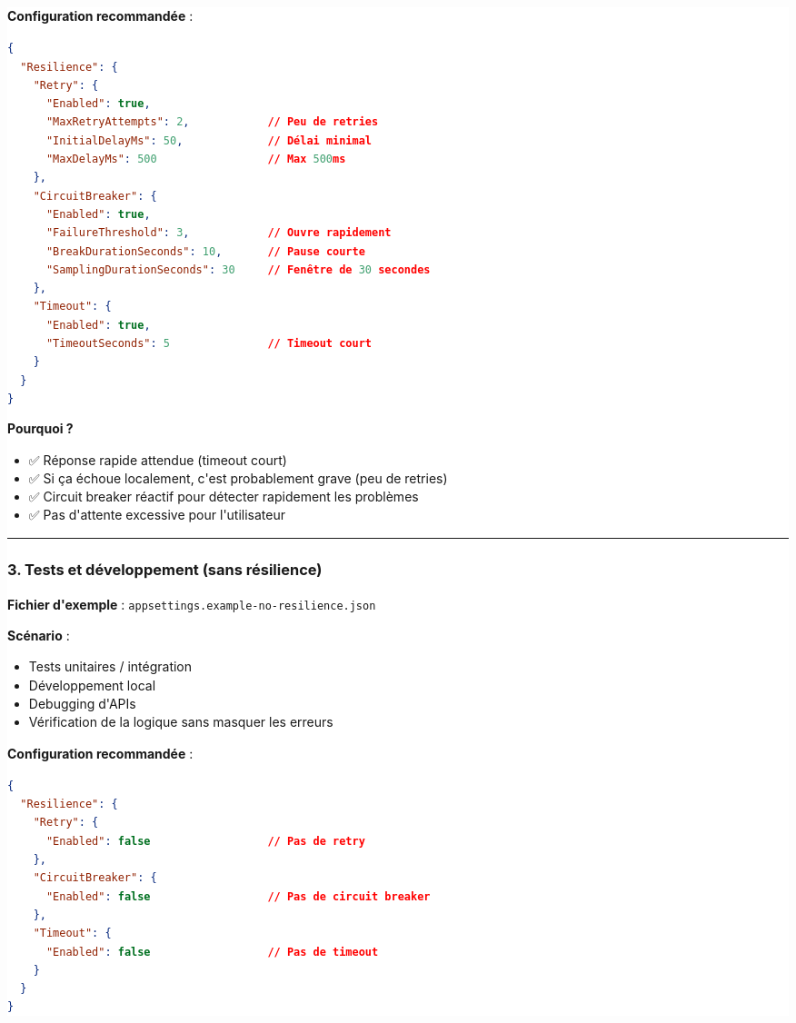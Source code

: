 **Configuration recommandée** :
```json
{
  "Resilience": {
    "Retry": {
      "Enabled": true,
      "MaxRetryAttempts": 2,            // Peu de retries
      "InitialDelayMs": 50,             // Délai minimal
      "MaxDelayMs": 500                 // Max 500ms
    },
    "CircuitBreaker": {
      "Enabled": true,
      "FailureThreshold": 3,            // Ouvre rapidement
      "BreakDurationSeconds": 10,       // Pause courte
      "SamplingDurationSeconds": 30     // Fenêtre de 30 secondes
    },
    "Timeout": {
      "Enabled": true,
      "TimeoutSeconds": 5               // Timeout court
    }
  }
}
```

**Pourquoi ?**
- ✅ Réponse rapide attendue (timeout court)
- ✅ Si ça échoue localement, c'est probablement grave (peu de retries)
- ✅ Circuit breaker réactif pour détecter rapidement les problèmes
- ✅ Pas d'attente excessive pour l'utilisateur

---

### 3. Tests et développement (sans résilience)

**Fichier d'exemple** : `appsettings.example-no-resilience.json`

**Scénario** :
- Tests unitaires / intégration
- Développement local
- Debugging d'APIs
- Vérification de la logique sans masquer les erreurs

**Configuration recommandée** :
```json
{
  "Resilience": {
    "Retry": {
      "Enabled": false                  // Pas de retry
    },
    "CircuitBreaker": {
      "Enabled": false                  // Pas de circuit breaker
    },
    "Timeout": {
      "Enabled": false                  // Pas de timeout
    }
  }
}
```
